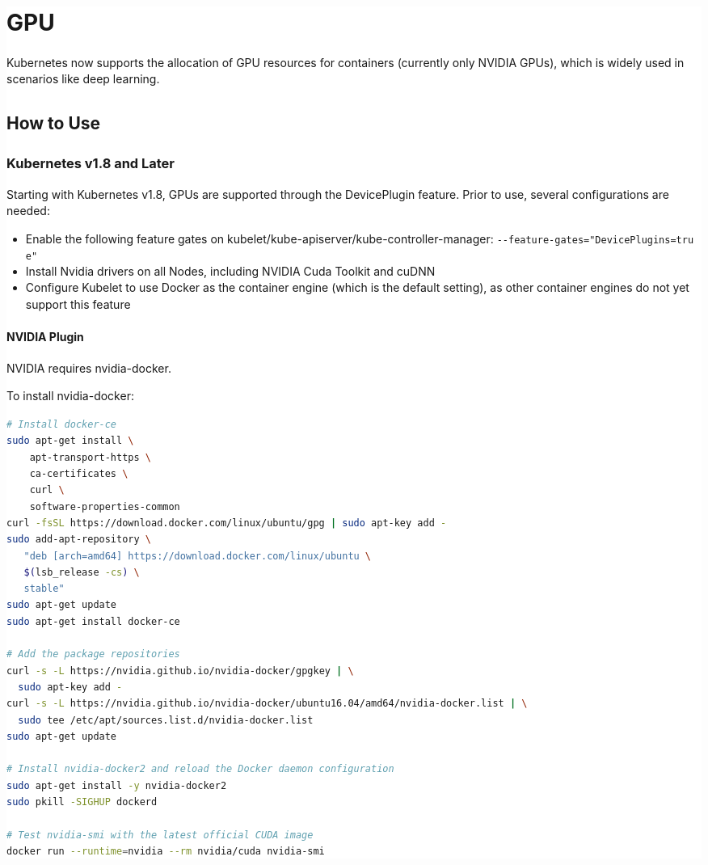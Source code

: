 # GPU

Kubernetes now supports the allocation of GPU resources for containers (currently only NVIDIA GPUs), which is widely used in scenarios like deep learning.

## How to Use

### Kubernetes v1.8 and Later

Starting with Kubernetes v1.8, GPUs are supported through the DevicePlugin feature. Prior to use, several configurations are needed:

* Enable the following feature gates on kubelet/kube-apiserver/kube-controller-manager: `--feature-gates="DevicePlugins=true"`
* Install Nvidia drivers on all Nodes, including NVIDIA Cuda Toolkit and cuDNN
* Configure Kubelet to use Docker as the container engine (which is the default setting), as other container engines do not yet support this feature

#### NVIDIA Plugin

NVIDIA requires nvidia-docker.

To install nvidia-docker:

```bash
# Install docker-ce
sudo apt-get install \
    apt-transport-https \
    ca-certificates \
    curl \
    software-properties-common
curl -fsSL https://download.docker.com/linux/ubuntu/gpg | sudo apt-key add -
sudo add-apt-repository \
   "deb [arch=amd64] https://download.docker.com/linux/ubuntu \
   $(lsb_release -cs) \
   stable"
sudo apt-get update
sudo apt-get install docker-ce

# Add the package repositories
curl -s -L https://nvidia.github.io/nvidia-docker/gpgkey | \
  sudo apt-key add -
curl -s -L https://nvidia.github.io/nvidia-docker/ubuntu16.04/amd64/nvidia-docker.list | \
  sudo tee /etc/apt/sources.list.d/nvidia-docker.list
sudo apt-get update

# Install nvidia-docker2 and reload the Docker daemon configuration
sudo apt-get install -y nvidia-docker2
sudo pkill -SIGHUP dockerd

# Test nvidia-smi with the latest official CUDA image
docker run --runtime=nvidia --rm nvidia/cuda nvidia-smi
```
